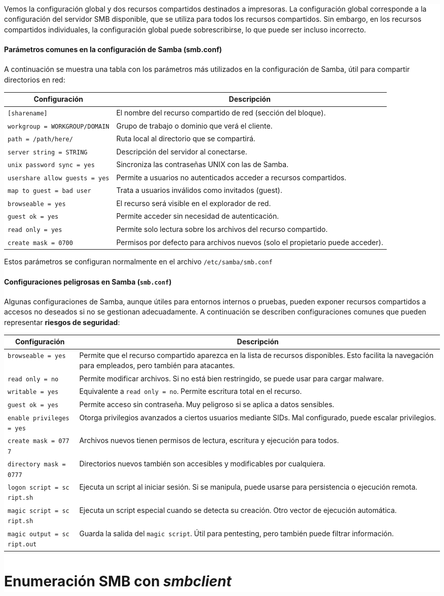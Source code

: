 Vemos la configuración global y dos recursos compartidos destinados a impresoras. La configuración global corresponde a la configuración del servidor SMB disponible, que se utiliza para todos los recursos compartidos. Sin embargo, en los recursos compartidos individuales, la configuración global puede sobrescribirse, lo que puede ser incluso incorrecto. 

#### Parámetros comunes en la configuración de Samba (smb.conf)
A continuación se muestra una tabla con los parámetros más utilizados en la configuración de Samba, útil para compartir directorios en red:

| **Configuración**                | **Descripción**                                                                 |
|----------------------------------|---------------------------------------------------------------------------------|
| `[sharename]`                    | El nombre del recurso compartido de red (sección del bloque).                  |
| `workgroup = WORKGROUP/DOMAIN`  | Grupo de trabajo o dominio que verá el cliente.                               |
| `path = /path/here/`            | Ruta local al directorio que se compartirá.                                    |
| `server string = STRING`        | Descripción del servidor al conectarse.                                        |
| `unix password sync = yes`      | Sincroniza las contraseñas UNIX con las de Samba.                              |
| `usershare allow guests = yes`  | Permite a usuarios no autenticados acceder a recursos compartidos.             |
| `map to guest = bad user`       | Trata a usuarios inválidos como invitados (guest).                             |
| `browseable = yes`              | El recurso será visible en el explorador de red.                               |
| `guest ok = yes`                | Permite acceder sin necesidad de autenticación.                                |
| `read only = yes`               | Permite solo lectura sobre los archivos del recurso compartido.                |
| `create mask = 0700`            | Permisos por defecto para archivos nuevos (solo el propietario puede acceder). |
Estos parámetros se configuran normalmente en el archivo `/etc/samba/smb.conf`


#### Configuraciones peligrosas en Samba (`smb.conf`)

Algunas configuraciones de Samba, aunque útiles para entornos internos o pruebas, pueden exponer recursos compartidos a accesos no deseados si no se gestionan adecuadamente. A continuación se describen configuraciones comunes que pueden representar  **riesgos de seguridad**: 

| **Configuración**        | **Descripción**                                                                 |
|--------------------------|---------------------------------------------------------------------------------|
| `browseable = yes`       | Permite que el recurso compartido aparezca en la lista de recursos disponibles. Esto facilita la navegación para empleados, pero también para atacantes. |
| `read only = no`         | Permite modificar archivos. Si no está bien restringido, se puede usar para cargar malware. |
| `writable = yes`         | Equivalente a `read only = no`. Permite escritura total en el recurso.          |
| `guest ok = yes`         | Permite acceso sin contraseña. Muy peligroso si se aplica a datos sensibles.   |
| `enable privileges = yes`| Otorga privilegios avanzados a ciertos usuarios mediante SIDs. Mal configurado, puede escalar privilegios. |
| `create mask = 0777`     | Archivos nuevos tienen permisos de lectura, escritura y ejecución para todos.  |
| `directory mask = 0777`  | Directorios nuevos también son accesibles y modificables por cualquiera.        |
| `logon script = script.sh` | Ejecuta un script al iniciar sesión. Si se manipula, puede usarse para persistencia o ejecución remota. |
| `magic script = script.sh` | Ejecuta un script especial cuando se detecta su creación. Otro vector de ejecución automática. |
| `magic output = script.out` | Guarda la salida del `magic script`. Útil para pentesting, pero también puede filtrar información. |
# Enumeración SMB con *smbclient*
